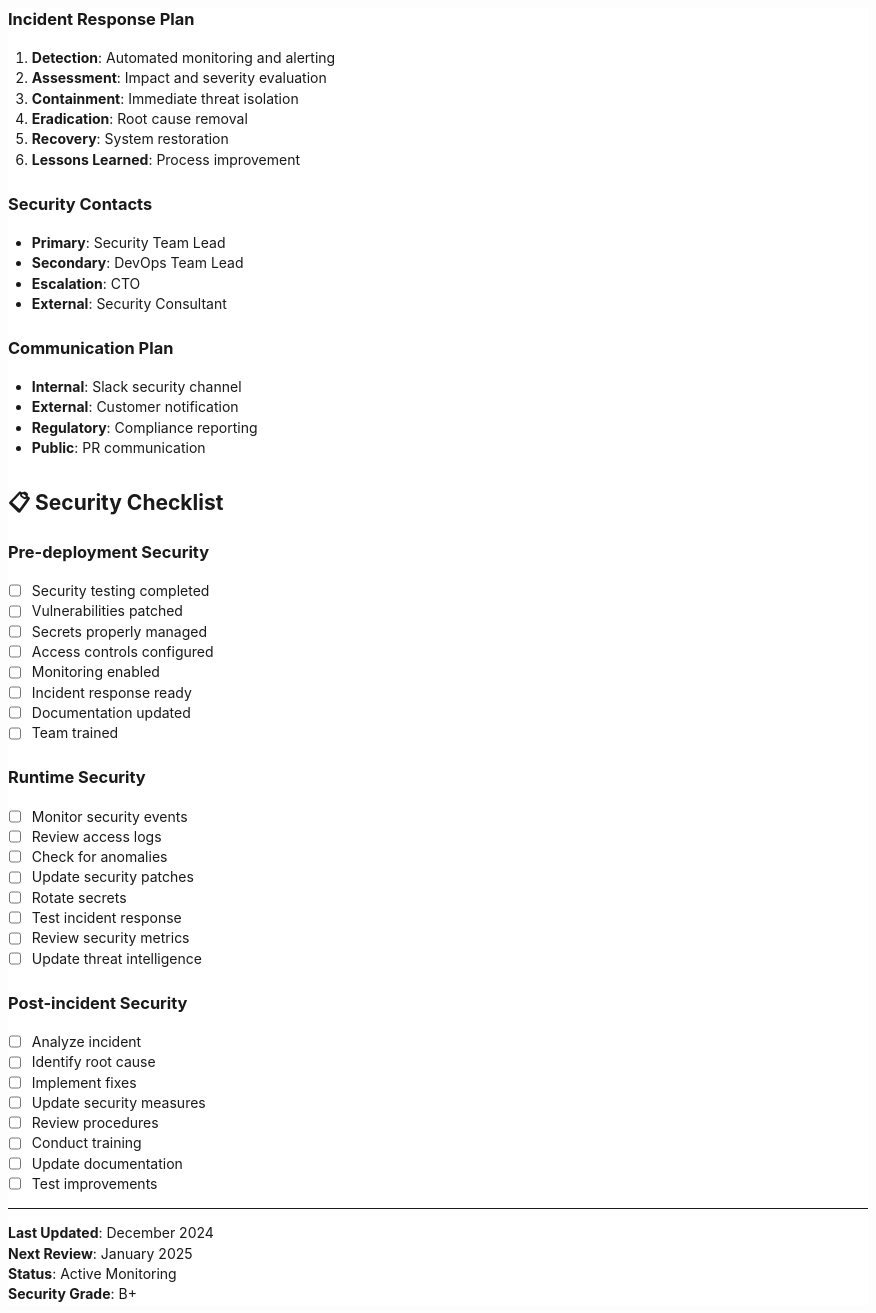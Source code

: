 ### **Incident Response Plan**
1. **Detection**: Automated monitoring and alerting
2. **Assessment**: Impact and severity evaluation
3. **Containment**: Immediate threat isolation
4. **Eradication**: Root cause removal
5. **Recovery**: System restoration
6. **Lessons Learned**: Process improvement

### **Security Contacts**
- **Primary**: Security Team Lead
- **Secondary**: DevOps Team Lead
- **Escalation**: CTO
- **External**: Security Consultant

### **Communication Plan**
- **Internal**: Slack security channel
- **External**: Customer notification
- **Regulatory**: Compliance reporting
- **Public**: PR communication

## 📋 **Security Checklist**

### **Pre-deployment Security**
- [ ] Security testing completed
- [ ] Vulnerabilities patched
- [ ] Secrets properly managed
- [ ] Access controls configured
- [ ] Monitoring enabled
- [ ] Incident response ready
- [ ] Documentation updated
- [ ] Team trained

### **Runtime Security**
- [ ] Monitor security events
- [ ] Review access logs
- [ ] Check for anomalies
- [ ] Update security patches
- [ ] Rotate secrets
- [ ] Test incident response
- [ ] Review security metrics
- [ ] Update threat intelligence

### **Post-incident Security**
- [ ] Analyze incident
- [ ] Identify root cause
- [ ] Implement fixes
- [ ] Update security measures
- [ ] Review procedures
- [ ] Conduct training
- [ ] Update documentation
- [ ] Test improvements

---

**Last Updated**: December 2024  
**Next Review**: January 2025  
**Status**: Active Monitoring  
**Security Grade**: B+
